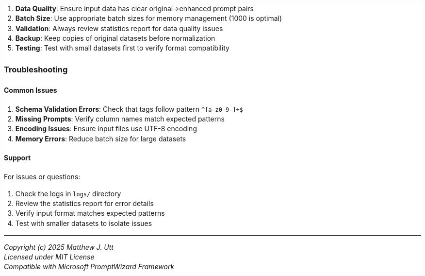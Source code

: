 1. **Data Quality**: Ensure input data has clear original→enhanced prompt pairs
2. **Batch Size**: Use appropriate batch sizes for memory management (1000 is optimal)
3. **Validation**: Always review statistics report for data quality issues
4. **Backup**: Keep copies of original datasets before normalization
5. **Testing**: Test with small datasets first to verify format compatibility

### Troubleshooting

#### Common Issues

1. **Schema Validation Errors**: Check that tags follow pattern `^[a-z0-9-]+$`
2. **Missing Prompts**: Verify column names match expected patterns
3. **Encoding Issues**: Ensure input files use UTF-8 encoding
4. **Memory Errors**: Reduce batch size for large datasets

#### Support

For issues or questions:
1. Check the logs in `logs/` directory
2. Review the statistics report for error details  
3. Verify input format matches expected patterns
4. Test with smaller datasets to isolate issues

---

*Copyright (c) 2025 Matthew J. Utt*  
*Licensed under MIT License*  
*Compatible with Microsoft PromptWizard Framework*